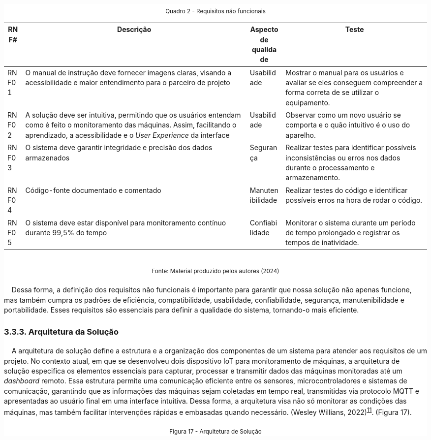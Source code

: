 <div align="center">  
<sub>Quadro 2 - Requisitos não funcionais </sub> <br>  

| **RNF#** | **Descrição** | **Aspecto de qualidade** | **Teste** |  
|----------|---------------|-----------------------------|----------|  
| RNF01 | O manual de instrução deve fornecer imagens claras, visando a acessibilidade e maior entendimento para o parceiro de projeto | Usabilidade | Mostrar o manual para os usuários e avaliar se eles conseguem compreender a forma correta de se utilizar o equipamento. |  
| RNF02 | A solução deve ser intuitiva, permitindo que os usuários entendam como é feito o monitoramento das máquinas. Assim, facilitando o aprendizado, a acessibilidade e o *User Experience* da interface | Usabilidade | Observar como um novo usuário se comporta e o quão intuitivo é o uso do aparelho. |  
| RNF03 | O sistema deve garantir integridade e precisão dos dados armazenados | Segurança | Realizar testes para identificar possíveis inconsistências ou erros nos dados durante o processamento e armazenamento. |  
| RNF04 | Código-fonte documentado e comentado | Manutenibilidade | Realizar testes do código e identificar possíveis erros na hora de rodar o código. |  
| RNF05 | O sistema deve estar disponível para monitoramento contínuo durante 99,5% do tempo | Confiabilidade | Monitorar o sistema durante um período de tempo prolongado e registrar os tempos de inatividade. |  
<br>  
<sup>Fonte: Material produzido pelos autores (2024)</sup>  
</div>  

&nbsp;&nbsp;&nbsp;&nbsp;Dessa forma, a definição dos requisitos não funcionais é importante para garantir que nossa solução não apenas funcione, mas também cumpra os padrões de eficiência, compatibilidade, usabilidade, confiabilidade, segurança, manutenibilidade e portabilidade. Esses requisitos são essenciais para definir a qualidade do sistema, tornando-o mais eficiente.  

### 3.3.3. Arquitetura da Solução

&nbsp;&nbsp;&nbsp;&nbsp;A arquitetura de solução define a estrutura e a organização dos componentes de um sistema para atender aos requisitos de um projeto. No contexto atual, em que se desenvolveu dois dispositivo IoT para monitoramento de máquinas, a arquitetura de solução especifica os elementos essenciais para capturar, processar e transmitir dados das máquinas monitoradas até um _dashboard_ remoto. Essa estrutura permite uma comunicação eficiente entre os sensores, microcontroladores e sistemas de comunicação, garantindo que as informações das máquinas sejam coletadas em tempo real, transmitidas via protocolo MQTT e apresentadas ao usuário final em uma interface intuitiva. Dessa forma, a arquitetura visa não só monitorar as condições das máquinas, mas também facilitar intervenções rápidas e embasadas quando necessário. (Wesley Willians, 2022)<sup>[11](#foot11)</sup>. (Figura 17).

<div align="center">
<sub>Figura 17 - Arquitetura de Solução</sub>